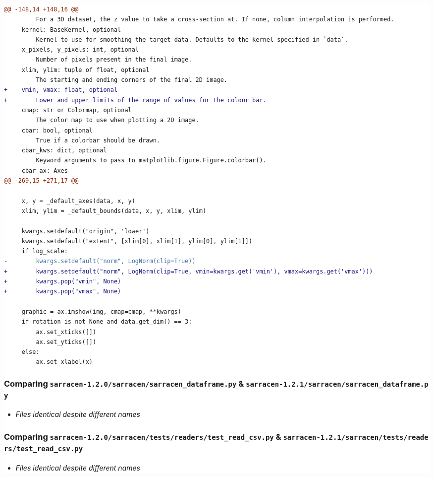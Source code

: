 ```diff
@@ -148,14 +148,16 @@
         For a 3D dataset, the z value to take a cross-section at. If none, column interpolation is performed.
     kernel: BaseKernel, optional
         Kernel to use for smoothing the target data. Defaults to the kernel specified in `data`.
     x_pixels, y_pixels: int, optional
         Number of pixels present in the final image.
     xlim, ylim: tuple of float, optional
         The starting and ending corners of the final 2D image.
+    vmin, vmax: float, optional
+        Lower and upper limits of the range of values for the colour bar.
     cmap: str or Colormap, optional
         The color map to use when plotting a 2D image.
     cbar: bool, optional
         True if a colorbar should be drawn.
     cbar_kws: dict, optional
         Keyword arguments to pass to matplotlib.figure.Figure.colorbar().
     cbar_ax: Axes
@@ -269,15 +271,17 @@
 
     x, y = _default_axes(data, x, y)
     xlim, ylim = _default_bounds(data, x, y, xlim, ylim)
 
     kwargs.setdefault("origin", 'lower')
     kwargs.setdefault("extent", [xlim[0], xlim[1], ylim[0], ylim[1]])
     if log_scale:
-        kwargs.setdefault("norm", LogNorm(clip=True))
+        kwargs.setdefault("norm", LogNorm(clip=True, vmin=kwargs.get('vmin'), vmax=kwargs.get('vmax')))
+        kwargs.pop("vmin", None)
+        kwargs.pop("vmax", None)
 
     graphic = ax.imshow(img, cmap=cmap, **kwargs)
     if rotation is not None and data.get_dim() == 3:
         ax.set_xticks([])
         ax.set_yticks([])
     else:
         ax.set_xlabel(x)
```

### Comparing `sarracen-1.2.0/sarracen/sarracen_dataframe.py` & `sarracen-1.2.1/sarracen/sarracen_dataframe.py`

 * *Files identical despite different names*

### Comparing `sarracen-1.2.0/sarracen/tests/readers/test_read_csv.py` & `sarracen-1.2.1/sarracen/tests/readers/test_read_csv.py`

 * *Files identical despite different names*
